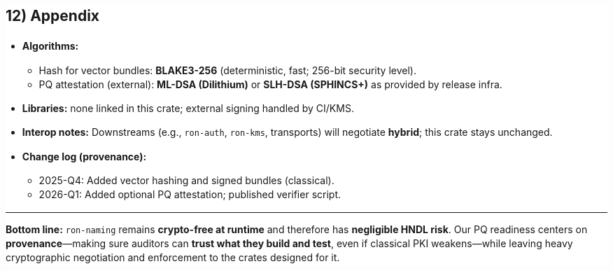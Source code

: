 
## 12) Appendix

* **Algorithms:**

  * Hash for vector bundles: **BLAKE3-256** (deterministic, fast; 256-bit security level).
  * PQ attestation (external): **ML-DSA (Dilithium)** or **SLH-DSA (SPHINCS+)** as provided by release infra.
* **Libraries:** none linked in this crate; external signing handled by CI/KMS.
* **Interop notes:** Downstreams (e.g., `ron-auth`, `ron-kms`, transports) will negotiate **hybrid**; this crate stays unchanged.
* **Change log (provenance):**

  * 2025-Q4: Added vector hashing and signed bundles (classical).
  * 2026-Q1: Added optional PQ attestation; published verifier script.

---

**Bottom line:** `ron-naming` remains **crypto-free at runtime** and therefore has **negligible HNDL risk**. Our PQ readiness centers on **provenance**—making sure auditors can **trust what they build and test**, even if classical PKI weakens—while leaving heavy cryptographic negotiation and enforcement to the crates designed for it.
